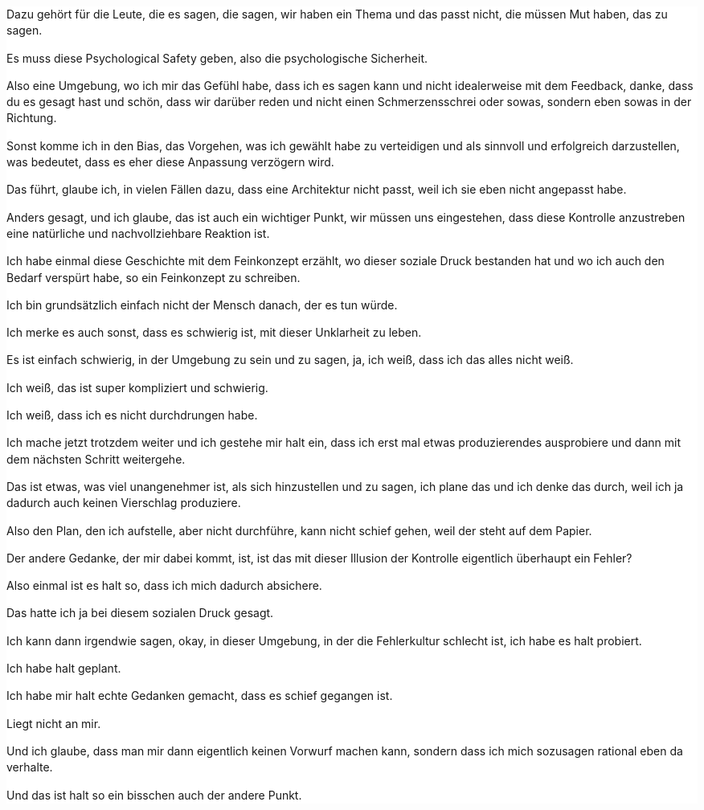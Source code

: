Dazu gehört für die Leute, die es sagen, die sagen, wir haben ein Thema und das passt nicht, die müssen Mut haben, das zu sagen.

Es muss diese Psychological Safety geben, also die psychologische Sicherheit.

Also eine Umgebung, wo ich mir das Gefühl habe, dass ich es sagen kann und nicht idealerweise mit dem Feedback, danke, dass du es gesagt hast und schön, dass wir darüber reden und nicht einen Schmerzensschrei oder sowas, sondern eben sowas in der Richtung.

Sonst komme ich in den Bias, das Vorgehen, was ich gewählt habe zu verteidigen und als sinnvoll und erfolgreich darzustellen, was bedeutet, dass es eher diese Anpassung verzögern wird.

Das führt, glaube ich, in vielen Fällen dazu, dass eine Architektur nicht passt, weil ich sie eben nicht angepasst habe.

Anders gesagt, und ich glaube, das ist auch ein wichtiger Punkt, wir müssen uns eingestehen, dass diese Kontrolle anzustreben eine natürliche und nachvollziehbare Reaktion ist.

Ich habe einmal diese Geschichte mit dem Feinkonzept erzählt, wo dieser soziale Druck bestanden hat und wo ich auch den Bedarf verspürt habe, so ein Feinkonzept zu schreiben.

Ich bin grundsätzlich einfach nicht der Mensch danach, der es tun würde.

Ich merke es auch sonst, dass es schwierig ist, mit dieser Unklarheit zu leben.

Es ist einfach schwierig, in der Umgebung zu sein und zu sagen, ja, ich weiß, dass ich das alles nicht weiß.

Ich weiß, das ist super kompliziert und schwierig.

Ich weiß, dass ich es nicht durchdrungen habe.

Ich mache jetzt trotzdem weiter und ich gestehe mir halt ein, dass ich erst mal etwas produzierendes ausprobiere und dann mit dem nächsten Schritt weitergehe.

Das ist etwas, was viel unangenehmer ist, als sich hinzustellen und zu sagen, ich plane das und ich denke das durch, weil ich ja dadurch auch keinen Vierschlag produziere.

Also den Plan, den ich aufstelle, aber nicht durchführe, kann nicht schief gehen, weil der steht auf dem Papier.

Der andere Gedanke, der mir dabei kommt, ist, ist das mit dieser Illusion der Kontrolle eigentlich überhaupt ein Fehler?

Also einmal ist es halt so, dass ich mich dadurch absichere.

Das hatte ich ja bei diesem sozialen Druck gesagt.

Ich kann dann irgendwie sagen, okay, in dieser Umgebung, in der die Fehlerkultur schlecht ist, ich habe es halt probiert.

Ich habe halt geplant.

Ich habe mir halt echte Gedanken gemacht, dass es schief gegangen ist.

Liegt nicht an mir.

Und ich glaube, dass man mir dann eigentlich keinen Vorwurf machen kann, sondern dass ich mich sozusagen rational eben da verhalte.

Und das ist halt so ein bisschen auch der andere Punkt.

